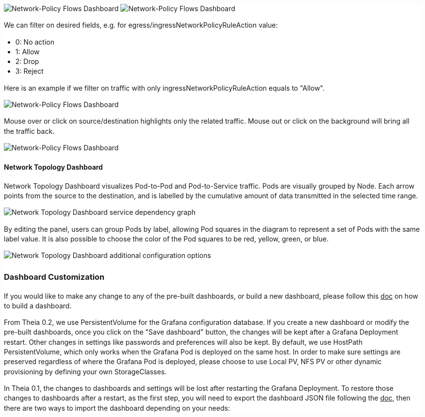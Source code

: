 <img src="https://downloads.antrea.io/static/08032022/flow-visibility-np-0.png" width="900" alt="Network-Policy Flows Dashboard">

<img src="https://downloads.antrea.io/static/08032022/flow-visibility-np-1.png" width="900" alt="Network-Policy Flows Dashboard">

We can filter on desired fields, e.g. for egress/ingressNetworkPolicyRuleAction
value:

- 0: No action
- 1: Allow
- 2: Drop
- 3: Reject

Here is an example if we filter on traffic with only ingressNetworkPolicyRuleAction
equals to "Allow".

<img src="https://downloads.antrea.io/static/08032022/flow-visibility-np-2.png" width="900" alt="Network-Policy Flows Dashboard">

Mouse over or click on source/destination highlights only the related traffic.
Mouse out or click on the background will bring all the traffic back.

<img src="https://downloads.antrea.io/static/08032022/flow-visibility-np-3.png" width="900" alt="Network-Policy Flows Dashboard">

#### Network Topology Dashboard

Network Topology Dashboard visualizes Pod-to-Pod and Pod-to-Service traffic.
Pods are visually grouped by Node. Each arrow points from the source to the
destination, and is labelled by the cumulative amount of data transmitted in
the selected time range.

<img src="https://downloads.antrea.io/static/04132023/flow-visibility-network-topology-0.png" width="400" alt="Network Topology Dashboard service dependency graph">

By editing the panel, users can group Pods by label, allowing Pod squares in
the diagram to represent a set of Pods with the same label value. It is also
possible to choose the color of the Pod squares to be red, yellow, green, or
blue.

<img src="https://downloads.antrea.io/static/05022023/flow-visibility-network-topology-1.png" width="400" alt="Network Topology Dashboard additional configuration options">

### Dashboard Customization

If you would like to make any change to any of the pre-built dashboards, or build
a new dashboard, please follow this [doc](https://grafana.com/docs/grafana/latest/dashboards/)
on how to build a dashboard.

From Theia 0.2, we use PersistentVolume for the Grafana configuration database.
If you create a new dashboard or modify the pre-built dashboards, once you click
on the "Save dashboard" button, the changes will be kept after a Grafana
Deployment restart. Other changes in settings like passwords and preferences will
also be kept. By default, we use HostPath PersistentVolume, which only works when
the Grafana Pod is deployed on the same host. In order to make sure settings are
preserved regardless of where the Grafana Pod is deployed, please choose to use
Local PV, NFS PV or other dynamic provisioning by defining your own StorageClasses.

In Theia 0.1, the changes to dashboards and settings will be lost after restarting
the Grafana Deployment. To restore those changes to dashboards after a restart,
as the first step, you will need to export the dashboard JSON file following the
[doc](https://grafana.com/docs/grafana/latest/dashboards/export-import/),
then there are two ways to import the dashboard depending on your needs:
